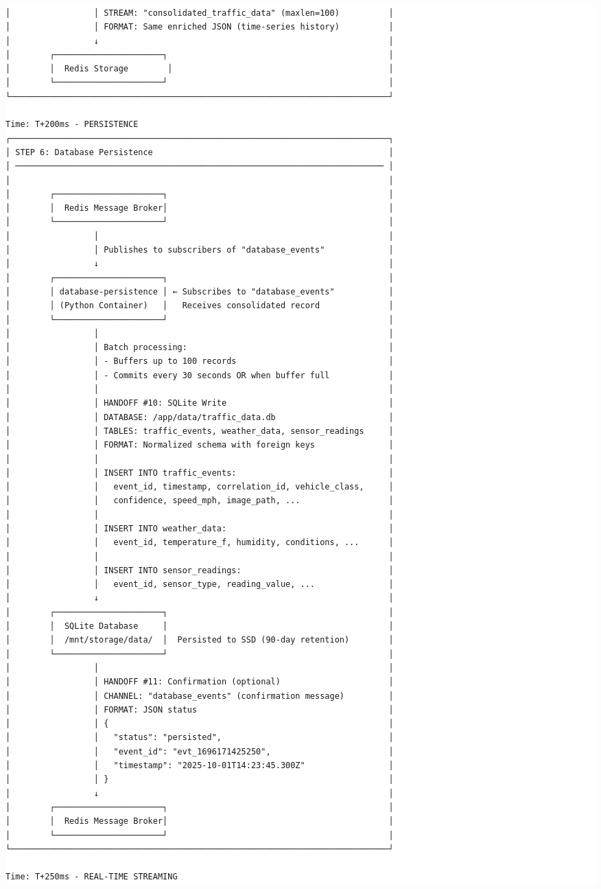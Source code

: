 ```text
│                 │ STREAM: "consolidated_traffic_data" (maxlen=100)          │
│                 │ FORMAT: Same enriched JSON (time-series history)          │
│                 ↓                                                           │
│        ┌──────────────────────┐                                             │
│        │  Redis Storage        │                                            │
│        └──────────────────────┘                                             │
└─────────────────────────────────────────────────────────────────────────────┘

Time: T+200ms - PERSISTENCE
┌─────────────────────────────────────────────────────────────────────────────┐
│ STEP 6: Database Persistence                                                │
│ ─────────────────────────────────────────────────────────────────────────── │
│                                                                             │
│        ┌──────────────────────┐                                             │
│        │  Redis Message Broker│                                             │
│        └──────────────────────┘                                             │
│                 │                                                           │
│                 │ Publishes to subscribers of "database_events"             │
│                 ↓                                                           │
│        ┌──────────────────────┐                                             │
│        │ database-persistence │ ← Subscribes to "database_events"           │
│        │ (Python Container)   │   Receives consolidated record              │
│        └──────────────────────┘                                             │
│                 │                                                           │
│                 │ Batch processing:                                         │
│                 │ - Buffers up to 100 records                               │
│                 │ - Commits every 30 seconds OR when buffer full            │
│                 │                                                           │
│                 │ HANDOFF #10: SQLite Write                                 │
│                 │ DATABASE: /app/data/traffic_data.db                       │
│                 │ TABLES: traffic_events, weather_data, sensor_readings     │
│                 │ FORMAT: Normalized schema with foreign keys               │
│                 │                                                           │
│                 │ INSERT INTO traffic_events:                               │
│                 │   event_id, timestamp, correlation_id, vehicle_class,     │
│                 │   confidence, speed_mph, image_path, ...                  │
│                 │                                                           │
│                 │ INSERT INTO weather_data:                                 │
│                 │   event_id, temperature_f, humidity, conditions, ...      │
│                 │                                                           │
│                 │ INSERT INTO sensor_readings:                              │
│                 │   event_id, sensor_type, reading_value, ...               │
│                 ↓                                                           │
│        ┌──────────────────────┐                                             │
│        │  SQLite Database     │                                             │
│        │  /mnt/storage/data/  │  Persisted to SSD (90-day retention)        │
│        └──────────────────────┘                                             │
│                 │                                                           │
│                 │ HANDOFF #11: Confirmation (optional)                      │
│                 │ CHANNEL: "database_events" (confirmation message)         │
│                 │ FORMAT: JSON status                                       │
│                 │ {                                                         │
│                 │   "status": "persisted",                                  │
│                 │   "event_id": "evt_1696171425250",                        │
│                 │   "timestamp": "2025-10-01T14:23:45.300Z"                 │
│                 │ }                                                         │
│                 ↓                                                           │
│        ┌──────────────────────┐                                             │
│        │  Redis Message Broker│                                             │
│        └──────────────────────┘                                             │
└─────────────────────────────────────────────────────────────────────────────┘

Time: T+250ms - REAL-TIME STREAMING
```